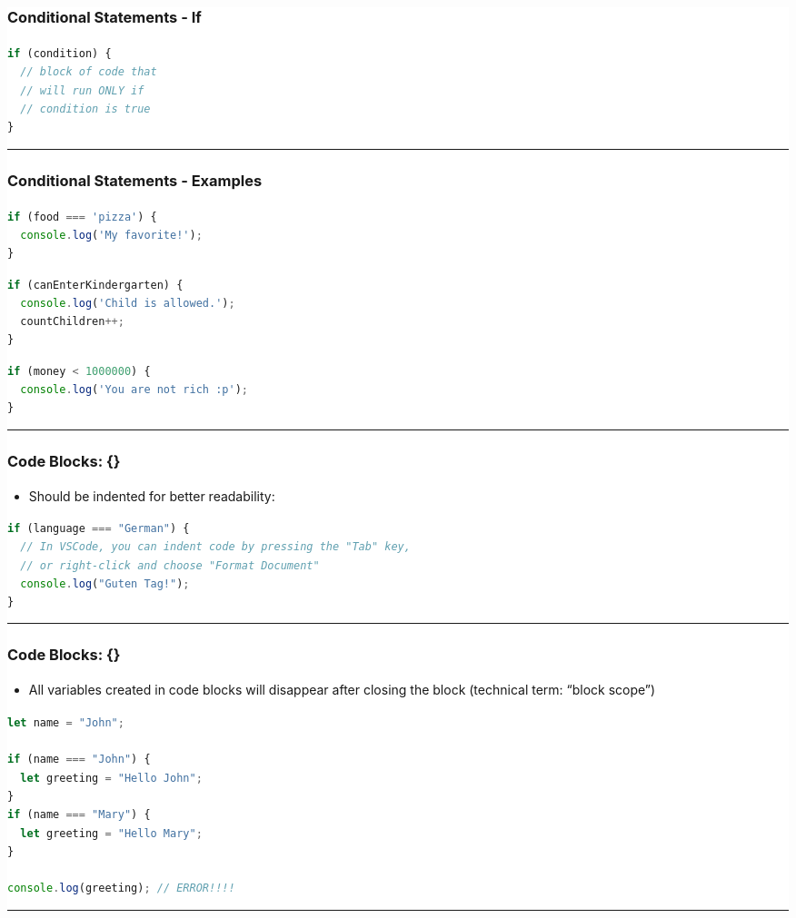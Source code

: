 
### Conditional Statements - If

```js
if (condition) {
  // block of code that
  // will run ONLY if
  // condition is true
}
```

---

### Conditional Statements - Examples

```js
if (food === 'pizza') {
  console.log('My favorite!');
}
```

```js
if (canEnterKindergarten) {
  console.log('Child is allowed.');
  countChildren++;
}
```

```js
if (money < 1000000) {
  console.log('You are not rich :p');
}
```

---

### Code Blocks: {}

* Should be indented for better readability:

```js
if (language === "German") {
  // In VSCode, you can indent code by pressing the "Tab" key,
  // or right-click and choose "Format Document"
  console.log("Guten Tag!");
}
```

---

### Code Blocks: {}

* All variables created in code blocks will disappear after closing the block (technical term: “block scope”)

```js
let name = "John";

if (name === "John") {
  let greeting = "Hello John";
}
if (name === "Mary") {
  let greeting = "Hello Mary";
}

console.log(greeting); // ERROR!!!!
```

---